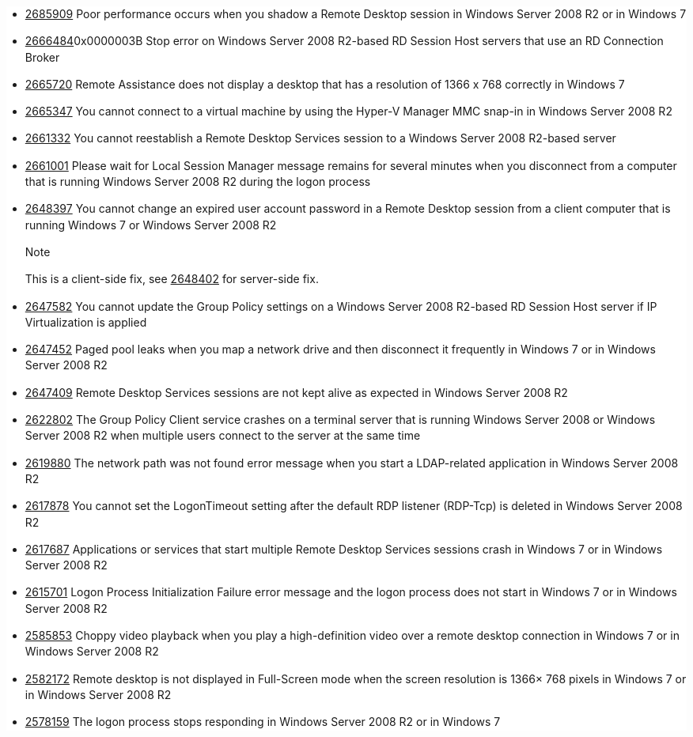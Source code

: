 - [2685909](https://support.microsoft.com/help/2685909)  Poor performance occurs when you shadow a Remote Desktop session in Windows Server 2008 R2 or in Windows 7

- [2666484](https://support.microsoft.com/help/2666484)0x0000003B Stop error on Windows Server 2008 R2-based RD Session Host servers that use an RD Connection Broker

- [2665720](https://support.microsoft.com/help/2665720)  Remote Assistance does not display a desktop that has a resolution of 1366 x 768 correctly in Windows 7

- [2665347](https://support.microsoft.com/help/2665347)  You cannot connect to a virtual machine by using the Hyper-V Manager MMC snap-in in Windows Server 2008 R2

- [2661332](https://support.microsoft.com/help/2661332)  You cannot reestablish a Remote Desktop Services session to a Windows Server 2008 R2-based server

- [2661001](https://support.microsoft.com/help/2661001) Please wait for Local Session Manager message remains for several minutes when you disconnect from a computer that is running Windows Server 2008 R2 during the logon process

- [2648397](https://support.microsoft.com/help/2648397)  You cannot change an expired user account password in a Remote Desktop session from a client computer that is running Windows 7 or Windows Server 2008 R2

    > [!NOTE]
    > This is a client-side fix, see [2648402](https://support.microsoft.com/help/2648402) for server-side fix.

- [2647582](https://support.microsoft.com/help/2647582)  You cannot update the Group Policy settings on a Windows Server 2008 R2-based RD Session Host server if IP Virtualization is applied

- [2647452](https://support.microsoft.com/help/2647452)  Paged pool leaks when you map a network drive and then disconnect it frequently in Windows 7 or in Windows Server 2008 R2

- [2647409](https://support.microsoft.com/help/2647409)  Remote Desktop Services sessions are not kept alive as expected in Windows Server 2008 R2

- [2622802](https://support.microsoft.com/help/2622802)  The Group Policy Client service crashes on a terminal server that is running Windows Server 2008 or Windows Server 2008 R2 when multiple users connect to the server at the same time

- [2619880](https://support.microsoft.com/help/2619880) The network path was not found error message when you start a LDAP-related application in Windows Server 2008 R2

- [2617878](https://support.microsoft.com/help/2617878)  You cannot set the LogonTimeout setting after the default RDP listener (RDP-Tcp) is deleted in Windows Server 2008 R2

- [2617687](https://support.microsoft.com/help/2617687)  Applications or services that start multiple Remote Desktop Services sessions crash in Windows 7 or in Windows Server 2008 R2

- [2615701](https://support.microsoft.com/help/2615701) Logon Process Initialization Failure error message and the logon process does not start in Windows 7 or in Windows Server 2008 R2

- [2585853](https://support.microsoft.com/help/2585853)  Choppy video playback when you play a high-definition video over a remote desktop connection in Windows 7 or in Windows Server 2008 R2

- [2582172](https://support.microsoft.com/help/2582172)  Remote desktop is not displayed in Full-Screen mode when the screen resolution is 1366× 768 pixels in Windows 7 or in Windows Server 2008 R2

- [2578159](https://support.microsoft.com/help/2578159)  The logon process stops responding in Windows Server 2008 R2 or in Windows 7
